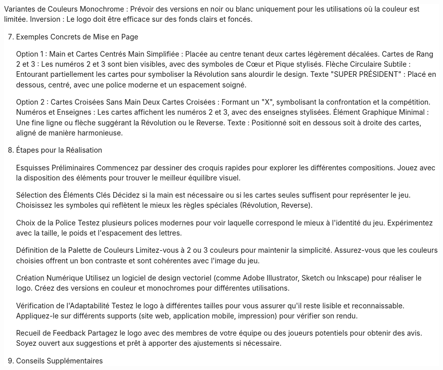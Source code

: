    Variantes de Couleurs
   Monochrome : Prévoir des versions en noir ou blanc uniquement pour les utilisations où la couleur est limitée.
   Inversion : Le logo doit être efficace sur des fonds clairs et foncés.

7. Exemples Concrets de Mise en Page

    Option 1 : Main et Cartes Centrés 
    Main Simplifiée : Placée au centre tenant deux cartes légèrement décalées.
    Cartes de Rang 2 et 3 : Les numéros 2 et 3 sont bien visibles, avec des symboles de Cœur et Pique stylisés.
    Flèche Circulaire Subtile : Entourant partiellement les cartes pour symboliser la Révolution sans alourdir le design.
    Texte "SUPER PRÉSIDENT" : Placé en dessous, centré, avec une police moderne et un espacement soigné.

    Option 2 : Cartes Croisées Sans Main
    Deux Cartes Croisées : Formant un "X", symbolisant la confrontation et la compétition.
    Numéros et Enseignes : Les cartes affichent les numéros 2 et 3, avec des enseignes stylisées.
    Élément Graphique Minimal : Une fine ligne ou flèche suggérant la Révolution ou le Reverse.
    Texte : Positionné soit en dessous soit à droite des cartes, aligné de manière harmonieuse.

8. Étapes pour la Réalisation

   Esquisses Préliminaires
   Commencez par dessiner des croquis rapides pour explorer les différentes compositions.
   Jouez avec la disposition des éléments pour trouver le meilleur équilibre visuel.

   Sélection des Éléments Clés
   Décidez si la main est nécessaire ou si les cartes seules suffisent pour représenter le jeu.
   Choisissez les symboles qui reflètent le mieux les règles spéciales (Révolution, Reverse).

   Choix de la Police
   Testez plusieurs polices modernes pour voir laquelle correspond le mieux à l'identité du jeu.
   Expérimentez avec la taille, le poids et l'espacement des lettres.

   Définition de la Palette de Couleurs
   Limitez-vous à 2 ou 3 couleurs pour maintenir la simplicité.
   Assurez-vous que les couleurs choisies offrent un bon contraste et sont cohérentes avec l'image du jeu.

   Création Numérique
   Utilisez un logiciel de design vectoriel (comme Adobe Illustrator, Sketch ou Inkscape) pour réaliser le logo.
   Créez des versions en couleur et monochromes pour différentes utilisations.

   Vérification de l'Adaptabilité
   Testez le logo à différentes tailles pour vous assurer qu'il reste lisible et reconnaissable.
   Appliquez-le sur différents supports (site web, application mobile, impression) pour vérifier son rendu.

   Recueil de Feedback
   Partagez le logo avec des membres de votre équipe ou des joueurs potentiels pour obtenir des avis.
   Soyez ouvert aux suggestions et prêt à apporter des ajustements si nécessaire.

9. Conseils Supplémentaires
